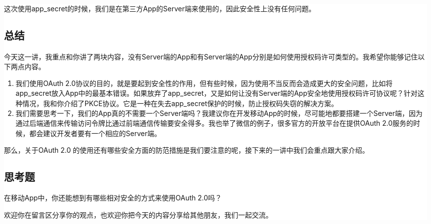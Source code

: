 这次使用app\_secret的时候，我们是在第三方App的Server端来使用的，因此安全性上没有任何问题。

## 总结

今天这一讲，我重点和你讲了两块内容，没有Server端的App和有Server端的App分别是如何使用授权码许可类型的。我希望你能够记住以下两点内容。

1. 我们使用OAuth 2.0协议的目的，就是要起到安全性的作用，但有些时候，因为使用不当反而会造成更大的安全问题，比如将app\_secret放入App中的最基本错误。如果放弃了app\_secret，又是如何让没有Server端的App安全地使用授权码许可协议呢？针对这种情况，我和你介绍了PKCE协议。它是一种在失去app\_secret保护的时候，防止授权码失窃的解决方案。
2. 我们需要思考一下，我们的App真的不需要一个Server端吗？我建议你在开发移动App的时候，尽可能地都要搭建一个Server端，因为通过后端通信来传输访问令牌比通过前端通信传输要安全得多。我也举了微信的例子，很多官方的开放平台在提供OAuth 2.0服务的时候，都会建议开发者要有一个相应的Server端。

那么，关于OAuth 2.0 的使用还有哪些安全方面的防范措施是我们要注意的呢，接下来的一讲中我们会重点跟大家介绍。

## 思考题

在移动App中，你还能想到有哪些相对安全的方式来使用OAuth 2.0吗？

欢迎你在留言区分享你的观点，也欢迎你把今天的内容分享给其他朋友，我们一起交流。
